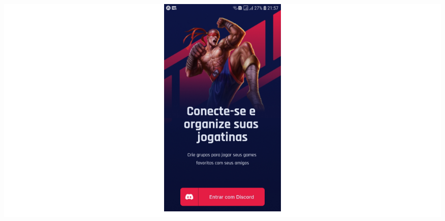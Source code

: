<h1 align="center">
  <img alt="Gameplay" title="gameplay" src="./src/assets/imgApp/1.jpg" width=230/>